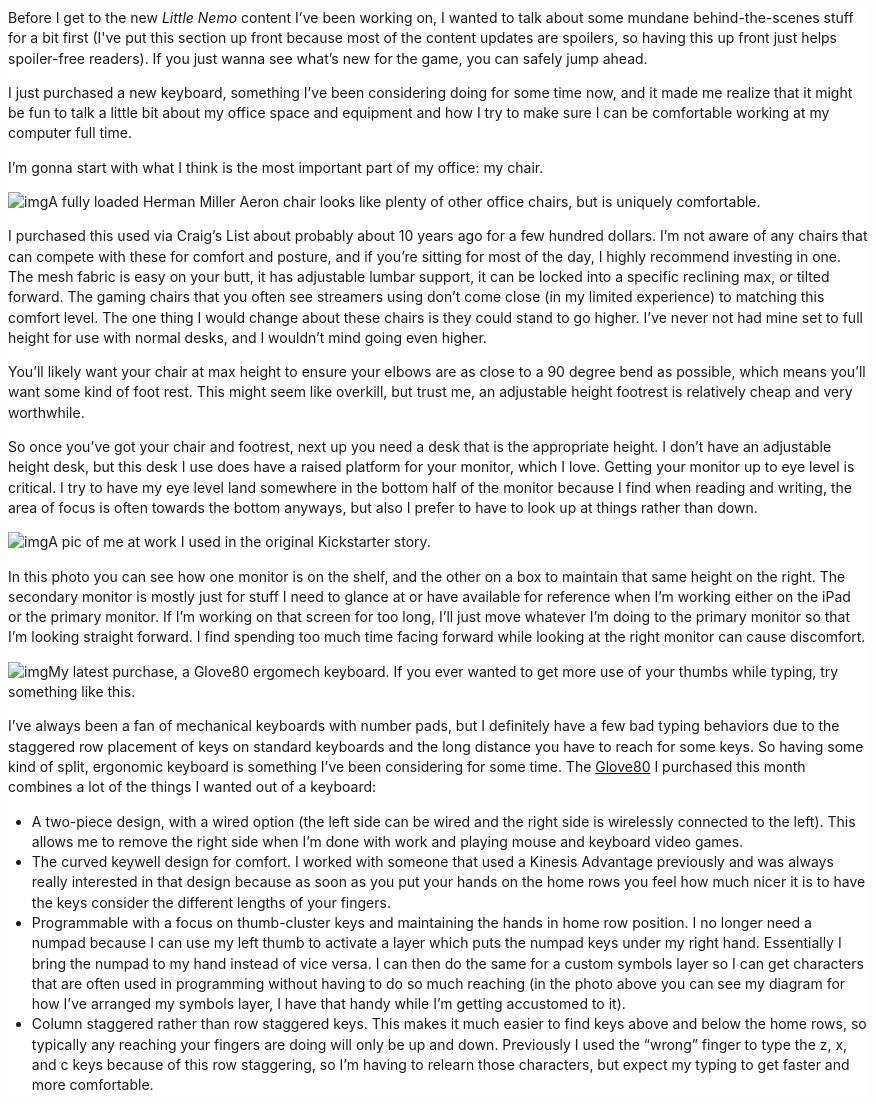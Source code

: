 Before I get to the new *Little Nemo* content I’ve been working on, I wanted to talk about some mundane behind-the-scenes stuff for a bit first (I've put this section up front because most of the content updates are spoilers, so having this up front just helps spoiler-free readers). If you just wanna see what’s new for the game, you can safely jump ahead.

I just purchased a new keyboard, something I’ve been considering doing for some time now, and it made me realize that it might be fun to talk a little bit about my office space and equipment and how I try to make sure I can be comfortable working at my computer full time.

I’m gonna start with what I think is the most important part of my office: my chair.

![img](https://i.kickstarter.com/assets/042/493/749/93c221a7a58b088f05a20d35ed41b4d5_original.jpg?fit=scale-down&origin=ugc&q=92&width=700&sig=K5TyrgBuKON40SW459i02G%2BpOPvw9pPLkdrfSn8j0Dw%3D)A fully loaded Herman Miller Aeron chair looks like plenty of other office chairs, but is uniquely comfortable.

I purchased this used via Craig’s List about probably about 10 years ago for a few hundred dollars. I’m not aware of any chairs that can compete with these for comfort and posture, and if you’re sitting for most of the day, I highly recommend investing in one. The mesh fabric is easy on your butt, it has adjustable lumbar support, it can be locked into a specific reclining max, or tilted forward. The gaming chairs that you often see streamers using don’t come close (in my limited experience) to matching this comfort level. The one thing I would change about these chairs is they could stand to go higher. I’ve never not had mine set to full height for use with normal desks, and I wouldn’t mind going even higher.

You’ll likely want your chair at max height to ensure your elbows are as close to a 90 degree bend as possible, which means you’ll want some kind of foot rest. This might seem like overkill, but trust me, an adjustable height footrest is relatively cheap and very worthwhile.

So once you’ve got your chair and footrest, next up you need a desk that is the appropriate height. I don’t have an adjustable height desk, but this desk I use does have a raised platform for your monitor, which I love. Getting your monitor up to eye level is critical. I try to have my eye level land somewhere in the bottom half of the monitor because I find when reading and writing, the area of focus is often towards the bottom anyways, but also I prefer to have to look up at things rather than down.

![img](https://i.kickstarter.com/assets/042/493/776/e31a4976f7607d6f1c617c62b671dd35_original.jpg?fit=scale-down&origin=ugc&q=92&width=700&sig=5saEWrOHiYZgB2ylPbjpFlyLlezhrZxf4p73j5DGxgI%3D)A pic of me at work I used in the original Kickstarter story.

In this photo you can see how one monitor is on the shelf, and the other on a box to maintain that same height on the right. The secondary monitor is mostly just for stuff I need to glance at or have available for reference when I’m working either on the iPad or the primary monitor. If I’m working on that screen for too long, I’ll just move whatever I’m doing to the primary monitor so that I’m looking straight forward. I find spending too much time facing forward while looking at the right monitor can cause discomfort.

![img](https://i.kickstarter.com/assets/042/493/791/93ad0a5a6ae8c17bd59f6de80c427976_original.jpeg?fit=scale-down&origin=ugc&q=92&width=700&sig=qVLDHpbOc1sXEZ1XnYSzropIfGyYPYBP4u8taZ9fCiQ%3D)My latest purchase, a Glove80 ergomech keyboard. If you ever wanted to get more use of your thumbs while typing, try something like this.

I’ve always been a fan of mechanical keyboards with number pads, but I definitely have a few bad typing behaviors due to the staggered row placement of keys on standard keyboards and the long distance you have to reach for some keys. So having some kind of split, ergonomic keyboard is something I’ve been considering for some time. The [Glove80](https://www.moergo.com/) I purchased this month combines a lot of the things I wanted out of a keyboard:

- A two-piece design, with a wired option (the left side can be wired and the right side is wirelessly connected to the left). This allows me to remove the right side when I’m done with work and playing mouse and keyboard video games.
- The curved keywell design for comfort. I worked with someone that used a Kinesis Advantage previously and was always really interested in that design because as soon as you put your hands on the home rows you feel how much nicer it is to have the keys consider the different lengths of your fingers.
- Programmable with a focus on thumb-cluster keys and maintaining the hands in home row position. I no longer need a numpad because I can use my left thumb to activate a layer which puts the numpad keys under my right hand. Essentially I bring the numpad to my hand instead of vice versa. I can then do the same for a custom symbols layer so I can get characters that are often used in programming without having to do so much reaching (in the photo above you can see my diagram for how I’ve arranged my symbols layer, I have that handy while I’m getting accustomed to it).
- Column staggered rather than row staggered keys. This makes it much easier to find keys above and below the home rows, so typically any reaching your fingers are doing will only be up and down. Previously I used the “wrong” finger to type the z, x, and c keys because of this row staggering, so I’m having to relearn those characters, but expect my typing to get faster and more comfortable.
